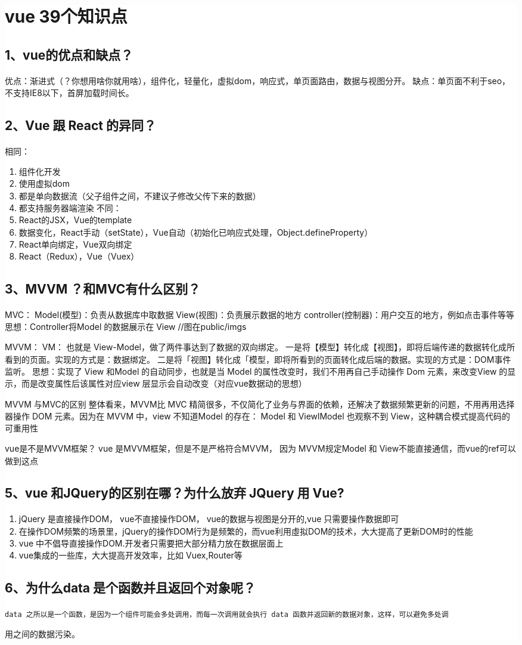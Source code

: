 # vue 39个知识点

## 1、vue的优点和缺点？
优点：渐进式（？你想用啥你就用啥），组件化，轻量化，虚拟dom，响应式，单页面路由，数据与视图分开。
缺点：单页面不利于seo，不支持IE8以下，首屏加载时间长。

## 2、Vue 跟 React 的异同？
相同：
1. 组件化开发
2. 使用虚拟dom
3. 都是单向数据流（父子组件之间，不建议子修改父传下来的数据）
4. 都支持服务器端渲染
不同：
1. React的JSX，Vue的template
2. 数据变化，React手动（setState），Vue自动（初始化已响应式处理，Object.defineProperty）
3. React单向绑定，Vue双向绑定
4. React（Redux），Vue（Vuex）

## 3、MVVM ？和MVC有什么区别？
MVC：
    Model(模型)：负责从数据库中取数据
    View(视图)：负责展示数据的地方
    controller(控制器)：用户交互的地方，例如点击事件等等
    思想：Controller将Model 的数据展示在 View 
    //图在public/imgs

MVVM：
    VM： 也就是 View-Model，做了两件事达到了数据的双向绑定。
    一是将【模型】转化成【视图】，即将后端传递的数据转化成所看到的页面。实现的方式是：数据绑定。
    二是将「视图】转化成「模型，即将所看到的页面转化成后端的数据。实现的方式是：DOM事件监听。
    思想：实现了 View 和Model 的自动同步，也就是当 Model 的属性改变时，我们不用再自己手动操作 Dom 元素，来改变View 的显示，而是改变属性后该属性对应view 层显示会自动改变（对应vue数据动的思想）

MVVM 与MVC的区别
    整体看来，MVVM比 MVC 精简很多，不仅简化了业务与界面的依赖，还解决了数据频繁更新的问题，不用再用选择器操作 DOM 元素。因为在 MVVM 中，view 不知道Model 的存在：
    Model 和 ViewlModel 也观察不到 View，这种耦合模式提高代码的可重用性

vue是不是MVVM框架？
    vue 是MVVM框架，但是不是严格符合MVVM， 因为 MVVM规定Model 和 View不能直接通信，而vue的ref可以做到这点


## 5、vue 和JQuery的区别在哪？为什么放弃 JQuery 用 Vue?
1. jQuery 是直接操作DOM， vue不直接操作DOM， vue的数据与视图是分开的,vue 只需要操作数据即可
2. 在操作DOM频繁的场景里，jQuery的操作DOM行为是频繁的，而vue利用虛拟DOM的技术，大大提高了更新DOM时的性能
3. vue 中不倡导直接操作DOM.开发者只需要把大部分精力放在数据层面上
4. vue集成的一些库，大大提高开发效率，比如 Vuex,Router等

## 6、为什么data 是个函数并且返回个对象呢？
    data 之所以是一个函数，是因为一个组件可能会多处调用，而每一次调用就会执行 data 函数并返回新的数据对象，这样，可以避免多处调
用之间的数据污染。
